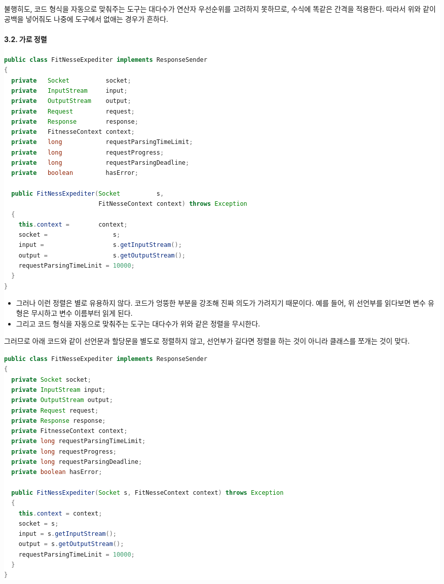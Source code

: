 불행히도, 코드 형식을 자동으로 맞춰주는 도구는 대다수가 연산자 우선순위를 고려하지 못하므로, 수식에 똑같은 간격을 적용한다. 따라서 위와 같이 공백을 넣어줘도 나중에 도구에서 없애는 경우가 흔하다.

#### 3.2. 가로 정렬

```java
public class FitNesseExpediter implements ResponseSender
{
  private   Socket          socket;
  private   InputStream     input;
  private   OutputStream    output;
  private   Request         request;
  private   Response        response;
  private   FitnesseContext context;
  private   long            requestParsingTimeLimit;
  private   long            requestProgress;
  private   long            requestParsingDeadline;
  private   boolean         hasError;

  public FitNessExpediter(Socket          s,
                          FitNesseContext context) throws Exception
  {
    this.context =        context;
    socket =                  s;
    input =                   s.getInputStream();
    output =                  s.getOutputStream();
    requestParsingTimeLinit = 10000;
  }
}
```

- 그러나 이런 정렬은 별로 유용하지 않다. 코드가 엉뚱한 부분을 강조해 진짜 의도가 가려지기 때문이다.
예를 들어, 위 선언부를 읽다보면 변수 유형은 무시하고 변수 이름부터 읽게 된다.
- 그리고 코드 형식을 자동으로 맞춰주는 도구는 대다수가 위와 같은 정렬을 무시한다.

그러므로 아래 코드와 같이 선언문과 할당문을 별도로 정렬하지 않고, 선언부가 길다면 정렬을 하는 것이 아니라 클래스를 쪼개는 것이 맞다.
```java
public class FitNesseExpediter implements ResponseSender
{
  private Socket socket;
  private InputStream input;
  private OutputStream output;
  private Request request;
  private Response response;
  private FitnesseContext context;
  private long requestParsingTimeLimit;
  private long requestProgress;
  private long requestParsingDeadline;
  private boolean hasError;

  public FitNessExpediter(Socket s, FitNesseContext context) throws Exception
  {
    this.context = context;
    socket = s;
    input = s.getInputStream();
    output = s.getOutputStream();
    requestParsingTimeLinit = 10000;
  }
}
```
